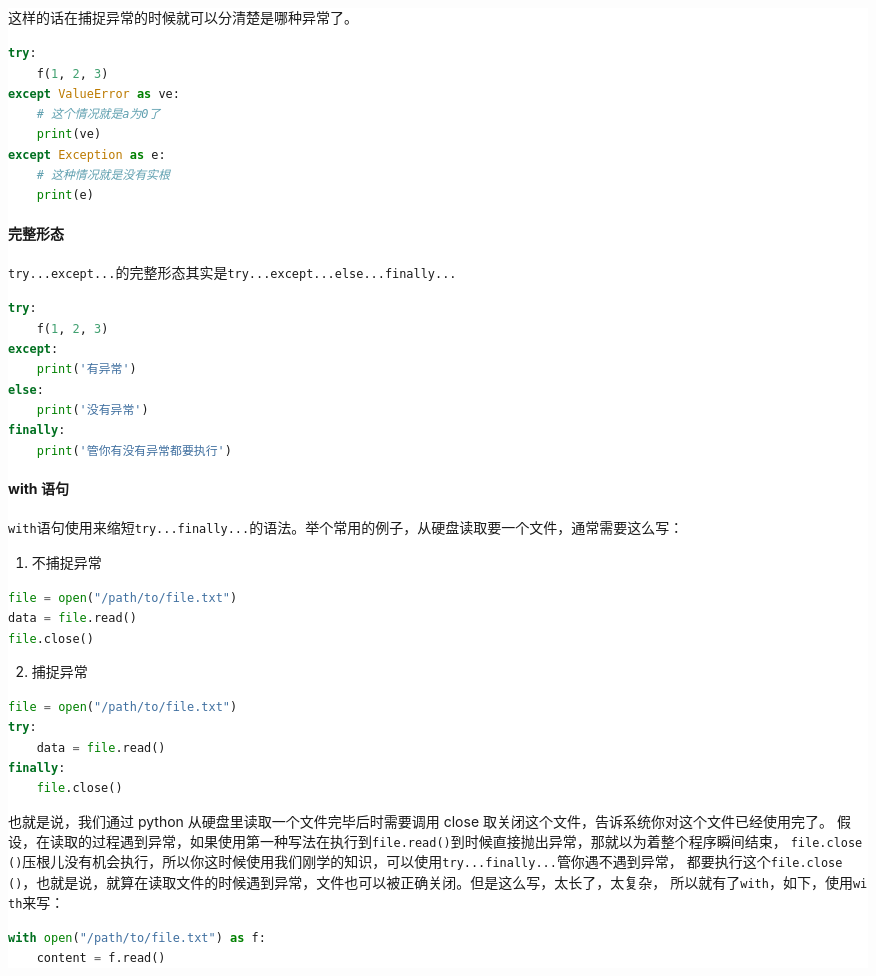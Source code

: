 这样的话在捕捉异常的时候就可以分清楚是哪种异常了。

```py
try:
    f(1, 2, 3)
except ValueError as ve:
    # 这个情况就是a为0了
    print(ve)
except Exception as e:
    # 这种情况就是没有实根
    print(e)
```

#### 完整形态

`try...except...`的完整形态其实是`try...except...else...finally...`

```py
try:
    f(1, 2, 3)
except:
    print('有异常')
else:
    print('没有异常')
finally:
    print('管你有没有异常都要执行')
```

#### with 语句

`with`语句使用来缩短`try...finally...`的语法。举个常用的例子，从硬盘读取要一个文件，通常需要这么写：

1. 不捕捉异常

```py
file = open("/path/to/file.txt")
data = file.read()
file.close()
```

2. 捕捉异常

```py
file = open("/path/to/file.txt")
try:
    data = file.read()
finally:
    file.close()
```

也就是说，我们通过 python 从硬盘里读取一个文件完毕后时需要调用 close 取关闭这个文件，告诉系统你对这个文件已经使用完了。
假设，在读取的过程遇到异常，如果使用第一种写法在执行到`file.read()`到时候直接抛出异常，那就以为着整个程序瞬间结束，
`file.close()`压根儿没有机会执行，所以你这时候使用我们刚学的知识，可以使用`try...finally...`管你遇不遇到异常，
都要执行这个`file.close()`，也就是说，就算在读取文件的时候遇到异常，文件也可以被正确关闭。但是这么写，太长了，太复杂，
所以就有了`with`，如下，使用`with`来写：

```py
with open("/path/to/file.txt") as f:
    content = f.read()
```
